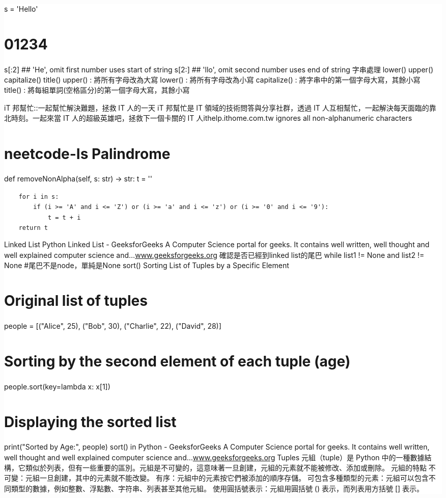 s = 'Hello'
  #    01234
  s[:2]  ## 'He', omit first number uses start of string
  s[2:]  ## 'llo', omit second number uses end of string
字串處理 lower() upper() capitalize() title()
upper() : 將所有字母改為大寫
lower() : 將所有字母改為小寫
capitalize() : 將字串中的第一個字母大寫，其餘小寫
title() : 將每組單詞(空格區分)的第一個字母大寫，其餘小寫

iT 邦幫忙::一起幫忙解決難題，拯救 IT 人的一天
iT 邦幫忙是 IT 領域的技術問答與分享社群，透過 IT 人互相幫忙，一起解決每天面臨的靠北時刻。一起來當 IT 人的超級英雄吧，拯救下一個卡關的 IT 人ithelp.ithome.com.tw
ignores all non-alphanumeric characters
# neetcode-Is Palindrome
def removeNonAlpha(self, s: str) -> str:
        t = ''
        
        for i in s:
            if (i >= 'A' and i <= 'Z') or (i >= 'a' and i <= 'z') or (i >= '0' and i <= '9'):
                t = t + i
        return t
Linked List
Python Linked List - GeeksforGeeks
A Computer Science portal for geeks. It contains well written, well thought and well explained computer science and…www.geeksforgeeks.org
確認是否已經到linked list的尾巴
while list1 != None and list2 != None #尾巴不是node，單純是None
sort()
Sorting List of Tuples by a Specific Element
# Original list of tuples
people = [("Alice", 25), ("Bob", 30), ("Charlie", 22), ("David", 28)]
 
# Sorting by the second element of each tuple (age)
people.sort(key=lambda x: x[1])
 
# Displaying the sorted list
print("Sorted by Age:", people)
sort() in Python - GeeksforGeeks
A Computer Science portal for geeks. It contains well written, well thought and well explained computer science and…www.geeksforgeeks.org
Tuples
元組（tuple）是 Python 中的一種數據結構，它類似於列表，但有一些重要的區別。元組是不可變的，這意味著一旦創建，元組的元素就不能被修改、添加或刪除。
元組的特點
不可變：元組一旦創建，其中的元素就不能改變。
有序：元組中的元素按它們被添加的順序存儲。
可包含多種類型的元素：元組可以包含不同類型的數據，例如整數、浮點數、字符串、列表甚至其他元組。
使用圓括號表示：元組用圓括號 () 表示，而列表用方括號 [] 表示。